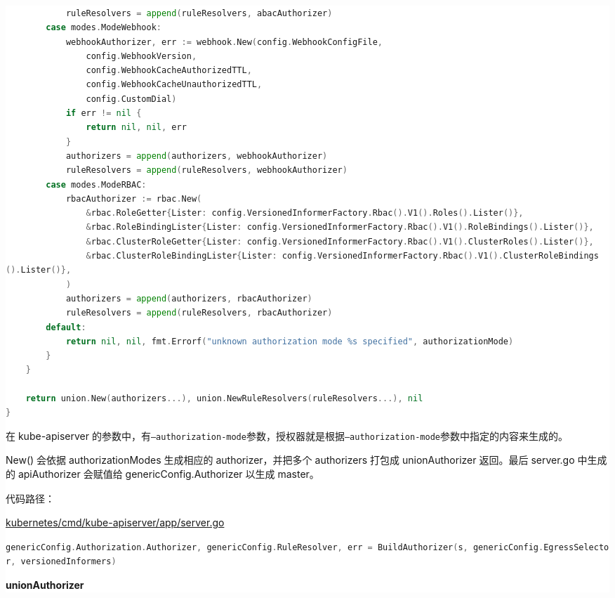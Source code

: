 ```go
			ruleResolvers = append(ruleResolvers, abacAuthorizer)
		case modes.ModeWebhook:
			webhookAuthorizer, err := webhook.New(config.WebhookConfigFile,
				config.WebhookVersion,
				config.WebhookCacheAuthorizedTTL,
				config.WebhookCacheUnauthorizedTTL,
				config.CustomDial)
			if err != nil {
				return nil, nil, err
			}
			authorizers = append(authorizers, webhookAuthorizer)
			ruleResolvers = append(ruleResolvers, webhookAuthorizer)
		case modes.ModeRBAC:
			rbacAuthorizer := rbac.New(
				&rbac.RoleGetter{Lister: config.VersionedInformerFactory.Rbac().V1().Roles().Lister()},
				&rbac.RoleBindingLister{Lister: config.VersionedInformerFactory.Rbac().V1().RoleBindings().Lister()},
				&rbac.ClusterRoleGetter{Lister: config.VersionedInformerFactory.Rbac().V1().ClusterRoles().Lister()},
				&rbac.ClusterRoleBindingLister{Lister: config.VersionedInformerFactory.Rbac().V1().ClusterRoleBindings().Lister()},
			)
			authorizers = append(authorizers, rbacAuthorizer)
			ruleResolvers = append(ruleResolvers, rbacAuthorizer)
		default:
			return nil, nil, fmt.Errorf("unknown authorization mode %s specified", authorizationMode)
		}
	}

	return union.New(authorizers...), union.NewRuleResolvers(ruleResolvers...), nil
}

```

在 kube-apiserver 的参数中，有`–authorization-mode`参数，授权器就是根据`–authorization-mode`参数中指定的内容来生成的。

New() 会依据 authorizationModes 生成相应的 authorizer，并把多个 authorizers 打包成 unionAuthorizer 返回。最后 server.go 中生成的 apiAuthorizer 会赋值给 genericConfig.Authorizer 以生成 master。

代码路径：

[kubernetes/cmd/kube-apiserver/app/server.go](https://github.com/kubernetes/kubernetes/blob/ca324214be0c3823b309a145b876bbb79ccd742a/cmd/kube-apiserver/app/server.go)

```go
genericConfig.Authorization.Authorizer, genericConfig.RuleResolver, err = BuildAuthorizer(s, genericConfig.EgressSelector, versionedInformers)
```



**unionAuthorizer**

